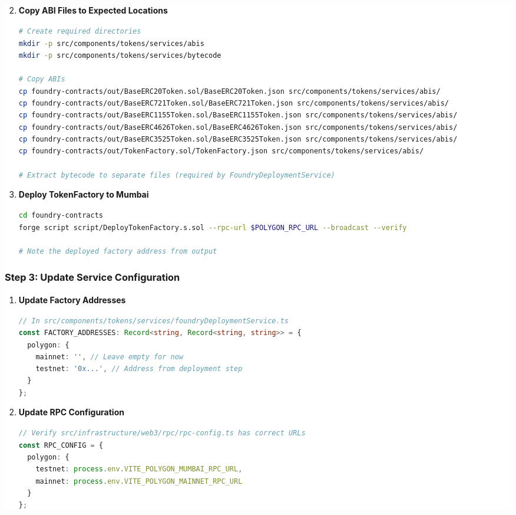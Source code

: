 2. **Copy ABI Files to Expected Locations**
   ```bash
   # Create required directories
   mkdir -p src/components/tokens/services/abis
   mkdir -p src/components/tokens/services/bytecode
   
   # Copy ABIs
   cp foundry-contracts/out/BaseERC20Token.sol/BaseERC20Token.json src/components/tokens/services/abis/
   cp foundry-contracts/out/BaseERC721Token.sol/BaseERC721Token.json src/components/tokens/services/abis/
   cp foundry-contracts/out/BaseERC1155Token.sol/BaseERC1155Token.json src/components/tokens/services/abis/
   cp foundry-contracts/out/BaseERC4626Token.sol/BaseERC4626Token.json src/components/tokens/services/abis/
   cp foundry-contracts/out/BaseERC3525Token.sol/BaseERC3525Token.json src/components/tokens/services/abis/
   cp foundry-contracts/out/TokenFactory.sol/TokenFactory.json src/components/tokens/services/abis/
   
   # Extract bytecode to separate files (required by FoundryDeploymentService)
   ```

3. **Deploy TokenFactory to Mumbai**
   ```bash
   cd foundry-contracts
   forge script script/DeployTokenFactory.s.sol --rpc-url $POLYGON_RPC_URL --broadcast --verify
   
   # Note the deployed factory address from output
   ```

### Step 3: Update Service Configuration

1. **Update Factory Addresses**
   ```typescript
   // In src/components/tokens/services/foundryDeploymentService.ts
   const FACTORY_ADDRESSES: Record<string, Record<string, string>> = {
     polygon: {
       mainnet: '', // Leave empty for now
       testnet: '0x...', // Address from deployment step
     }
   };
   ```

2. **Update RPC Configuration**
   ```typescript
   // Verify src/infrastructure/web3/rpc/rpc-config.ts has correct URLs
   const RPC_CONFIG = {
     polygon: {
       testnet: process.env.VITE_POLYGON_MUMBAI_RPC_URL,
       mainnet: process.env.VITE_POLYGON_MAINNET_RPC_URL
     }
   };
   ```
